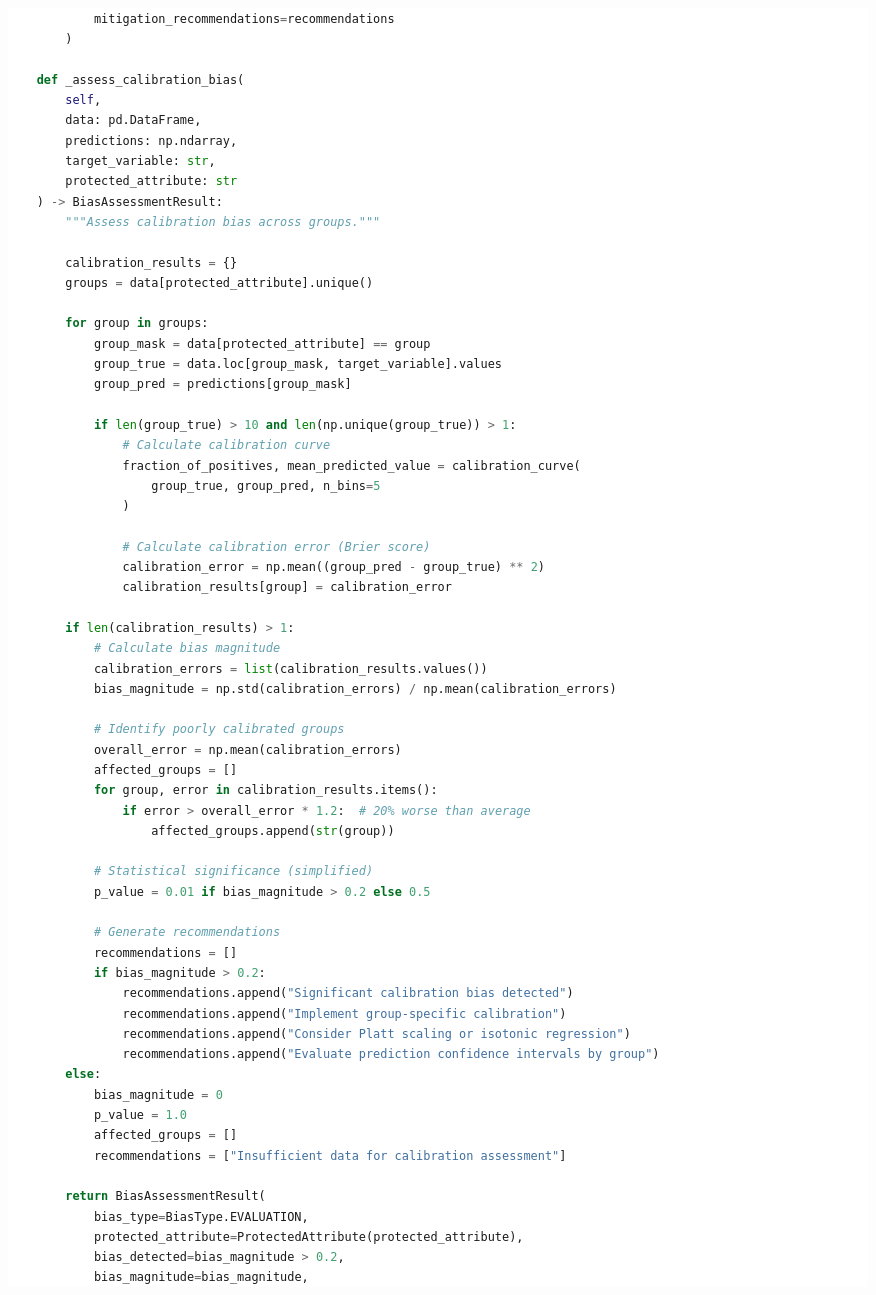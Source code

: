 ```python
            mitigation_recommendations=recommendations
        )
    
    def _assess_calibration_bias(
        self,
        data: pd.DataFrame,
        predictions: np.ndarray,
        target_variable: str,
        protected_attribute: str
    ) -> BiasAssessmentResult:
        """Assess calibration bias across groups."""
        
        calibration_results = {}
        groups = data[protected_attribute].unique()
        
        for group in groups:
            group_mask = data[protected_attribute] == group
            group_true = data.loc[group_mask, target_variable].values
            group_pred = predictions[group_mask]
            
            if len(group_true) > 10 and len(np.unique(group_true)) > 1:
                # Calculate calibration curve
                fraction_of_positives, mean_predicted_value = calibration_curve(
                    group_true, group_pred, n_bins=5
                )
                
                # Calculate calibration error (Brier score)
                calibration_error = np.mean((group_pred - group_true) ** 2)
                calibration_results[group] = calibration_error
        
        if len(calibration_results) > 1:
            # Calculate bias magnitude
            calibration_errors = list(calibration_results.values())
            bias_magnitude = np.std(calibration_errors) / np.mean(calibration_errors)
            
            # Identify poorly calibrated groups
            overall_error = np.mean(calibration_errors)
            affected_groups = []
            for group, error in calibration_results.items():
                if error > overall_error * 1.2:  # 20% worse than average
                    affected_groups.append(str(group))
            
            # Statistical significance (simplified)
            p_value = 0.01 if bias_magnitude > 0.2 else 0.5
            
            # Generate recommendations
            recommendations = []
            if bias_magnitude > 0.2:
                recommendations.append("Significant calibration bias detected")
                recommendations.append("Implement group-specific calibration")
                recommendations.append("Consider Platt scaling or isotonic regression")
                recommendations.append("Evaluate prediction confidence intervals by group")
        else:
            bias_magnitude = 0
            p_value = 1.0
            affected_groups = []
            recommendations = ["Insufficient data for calibration assessment"]
        
        return BiasAssessmentResult(
            bias_type=BiasType.EVALUATION,
            protected_attribute=ProtectedAttribute(protected_attribute),
            bias_detected=bias_magnitude > 0.2,
            bias_magnitude=bias_magnitude,
```